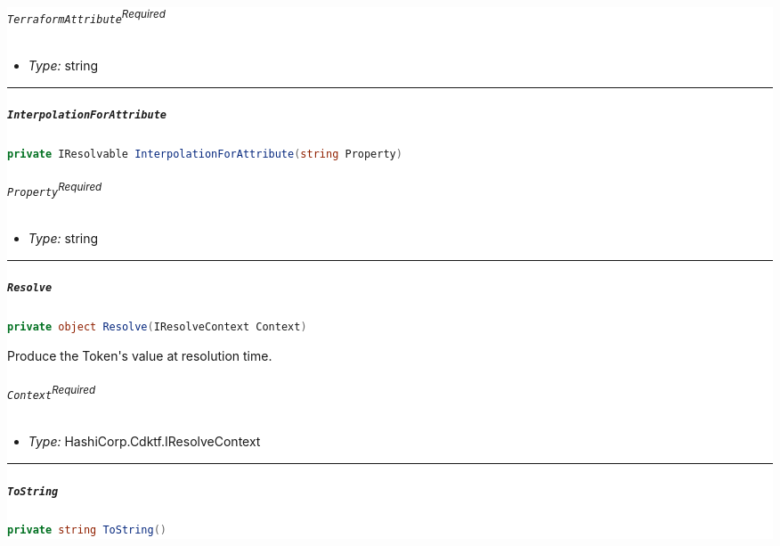 ###### `TerraformAttribute`<sup>Required</sup> <a name="TerraformAttribute" id="rhizo-co-terraform-provider-oci.dataOciCoreByoipRanges.DataOciCoreByoipRangesByoipRangeCollectionItemsByoipRangeVcnIpv6AllocationsOutputReference.getStringMapAttribute.parameter.terraformAttribute"></a>

- *Type:* string

---

##### `InterpolationForAttribute` <a name="InterpolationForAttribute" id="rhizo-co-terraform-provider-oci.dataOciCoreByoipRanges.DataOciCoreByoipRangesByoipRangeCollectionItemsByoipRangeVcnIpv6AllocationsOutputReference.interpolationForAttribute"></a>

```csharp
private IResolvable InterpolationForAttribute(string Property)
```

###### `Property`<sup>Required</sup> <a name="Property" id="rhizo-co-terraform-provider-oci.dataOciCoreByoipRanges.DataOciCoreByoipRangesByoipRangeCollectionItemsByoipRangeVcnIpv6AllocationsOutputReference.interpolationForAttribute.parameter.property"></a>

- *Type:* string

---

##### `Resolve` <a name="Resolve" id="rhizo-co-terraform-provider-oci.dataOciCoreByoipRanges.DataOciCoreByoipRangesByoipRangeCollectionItemsByoipRangeVcnIpv6AllocationsOutputReference.resolve"></a>

```csharp
private object Resolve(IResolveContext Context)
```

Produce the Token's value at resolution time.

###### `Context`<sup>Required</sup> <a name="Context" id="rhizo-co-terraform-provider-oci.dataOciCoreByoipRanges.DataOciCoreByoipRangesByoipRangeCollectionItemsByoipRangeVcnIpv6AllocationsOutputReference.resolve.parameter._context"></a>

- *Type:* HashiCorp.Cdktf.IResolveContext

---

##### `ToString` <a name="ToString" id="rhizo-co-terraform-provider-oci.dataOciCoreByoipRanges.DataOciCoreByoipRangesByoipRangeCollectionItemsByoipRangeVcnIpv6AllocationsOutputReference.toString"></a>

```csharp
private string ToString()
```
